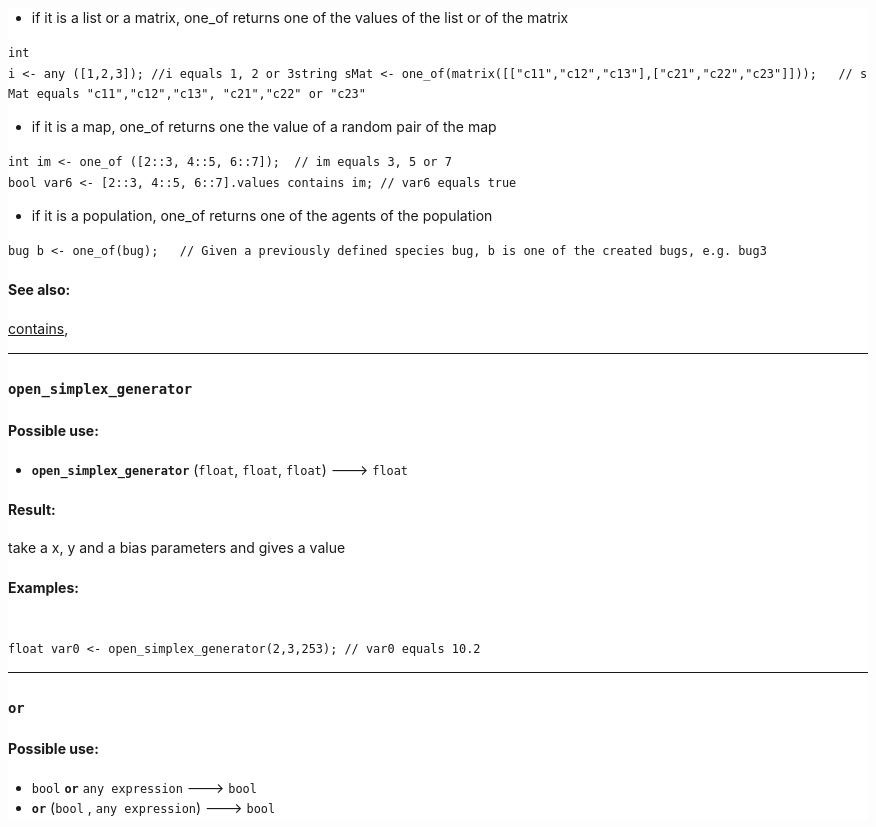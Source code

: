 ```

``` 

    
  * if it is a list or a matrix, one_of returns one of the values of the list or of the matrix 
  
```
int 
i <- any ([1,2,3]); //i equals 1, 2 or 3string sMat <- one_of(matrix([["c11","c12","c13"],["c21","c22","c23"]])); 	// sMat equals "c11","c12","c13", "c21","c22" or "c23" 
``` 

    
  * if it is a map, one_of returns one the value of a random pair of the map 
  
```
int im <- one_of ([2::3, 4::5, 6::7]);	// im equals 3, 5 or 7  
bool var6 <- [2::3, 4::5, 6::7].values contains im; // var6 equals true
``` 

    
  * if it is a population, one_of returns one of the agents of the population 
  
```
bug b <- one_of(bug);  	// Given a previously defined species bug, b is one of the created bugs, e.g. bug3 
``` 

    


#### See also: 

[contains](OperatorsBC#contains), 
    	
----

[//]: # (keyword|operator_open_simplex_generator)
### `open_simplex_generator`

#### Possible use: 
  *  **`open_simplex_generator`** (`float`, `float`, `float`) --->  `float` 

#### Result: 
take a x, y and a bias parameters and gives a value

#### Examples: 
```
 
float var0 <- open_simplex_generator(2,3,253); // var0 equals 10.2

```
  
    	
----

[//]: # (keyword|operator_or)
### `or`

#### Possible use: 
  * `bool` **`or`** `any expression` --->  `bool`
  *  **`or`** (`bool` , `any expression`) --->  `bool` 


[//]: # (keyword|operator_nb_cycles)
[//]: # (keyword|operator_neighbors_at)
[//]: # (keyword|operator_neighbors_of)
[//]: # (keyword|operator_new_emotion)
[//]: # (keyword|operator_new_folder)
[//]: # (keyword|operator_new_mental_state)
[//]: # (keyword|operator_new_predicate)
[//]: # (keyword|operator_new_social_link)
[//]: # (keyword|operator_node)
[//]: # (keyword|operator_nodes)
[//]: # (keyword|operator_norm)
[//]: # (keyword|operator_Norm)
[//]: # (keyword|operator_normal_area)
[//]: # (keyword|operator_normal_density)
[//]: # (keyword|operator_normal_inverse)
[//]: # (keyword|operator_not)
[//]: # (keyword|operator_obj_file)
[//]: # (keyword|operator_of)
[//]: # (keyword|operator_of_generic_species)
[//]: # (keyword|operator_of_species)
[//]: # (keyword|operator_one_of)
[//]: # (keyword|operator_osm_file)
[//]: # (keyword|operator_out_degree_of)
[//]: # (keyword|operator_out_edges_of)
[//]: # (keyword|operator_overlapping)
[//]: # (keyword|operator_overlaps)
[//]: # (keyword|operator_pair)
[//]: # (keyword|operator_partially_overlaps)
[//]: # (keyword|operator_path)
[//]: # (keyword|operator_path_between)
[//]: # (keyword|operator_path_to)
[//]: # (keyword|operator_paths_between)
[//]: # (keyword|operator_pbinom)
[//]: # (keyword|operator_pchisq)
[//]: # (keyword|operator_percent_absolute_deviation)
[//]: # (keyword|operator_percentile)
[//]: # (keyword|operator_pgamma)
[//]: # (keyword|operator_pgm_file)
[//]: # (keyword|operator_plan)
[//]: # (keyword|operator_plus_days)
[//]: # (keyword|operator_plus_hours)
[//]: # (keyword|operator_plus_minutes)
[//]: # (keyword|operator_plus_months)
[//]: # (keyword|operator_plus_ms)
[//]: # (keyword|operator_plus_seconds)
[//]: # (keyword|operator_plus_weeks)
[//]: # (keyword|operator_plus_years)
[//]: # (keyword|operator_pnorm)
[//]: # (keyword|operator_point)
[//]: # (keyword|operator_points_along)
[//]: # (keyword|operator_points_at)
[//]: # (keyword|operator_points_on)
[//]: # (keyword|operator_poisson)
[//]: # (keyword|operator_polygon)
[//]: # (keyword|operator_polyhedron)
[//]: # (keyword|operator_polyline)
[//]: # (keyword|operator_polyplan)
[//]: # (keyword|operator_predecessors_of)
[//]: # (keyword|operator_predicate)
[//]: # (keyword|operator_predict)
[//]: # (keyword|operator_product)
[//]: # (keyword|operator_product_of)
[//]: # (keyword|operator_promethee_DM)
[//]: # (keyword|operator_property_file)
[//]: # (keyword|operator_pValue_for_fStat)
[//]: # (keyword|operator_pValue_for_tStat)
[//]: # (keyword|operator_pyramid)
[//]: # (keyword|operator_quantile)
[//]: # (keyword|operator_quantile_inverse)
[//]: # (keyword|operator_R_correlation)
[//]: # (keyword|operator_R_file)
[//]: # (keyword|operator_R_mean)
[//]: # (keyword|operator_range)
[//]: # (keyword|operator_rank_interpolated)
[//]: # (keyword|operator_read)
[//]: # (keyword|operator_rectangle)
[//]: # (keyword|operator_reduced_by)
[//]: # (keyword|operator_regression)
[//]: # (keyword|operator_remove_duplicates)
[//]: # (keyword|operator_remove_node_from)
[//]: # (keyword|operator_replace)
[//]: # (keyword|operator_replace_regex)
[//]: # (keyword|operator_restoreSimulation)
[//]: # (keyword|operator_restoreSimulationFromFile)
[//]: # (keyword|operator_reverse)